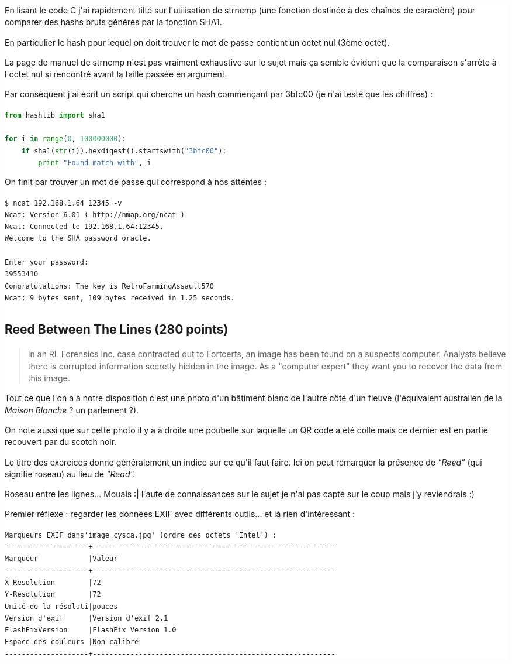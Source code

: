 En lisant le code C j'ai rapidement tilté sur l'utilisation de strncmp (une fonction destinée à des chaînes de caractère) pour comparer des hashs bruts générés par la fonction SHA1.  

En particulier le hash pour lequel on doit trouver le mot de passe contient un octet nul (3ème octet).  

La page de manuel de strncmp n'est pas vraiment exhaustive sur le sujet mais ça semble évident que la comparaison s'arrête à l'octet nul si rencontré avant la taille passée en argument.  

Par conséquent j'ai écrit un script qui cherche un hash commençant par 3bfc00 (je n'ai testé que les chiffres) :  

```python
from hashlib import sha1

for i in range(0, 100000000):
    if sha1(str(i)).hexdigest().startswith("3bfc00"):
        print "Found match with", i
```

On finit par trouver un mot de passe qui correspond à nos attentes :  

```plain
$ ncat 192.168.1.64 12345 -v
Ncat: Version 6.01 ( http://nmap.org/ncat )
Ncat: Connected to 192.168.1.64:12345.
Welcome to the SHA password oracle.

Enter your password:
39553410
Congratulations: The key is RetroFarmingAssault570
Ncat: 9 bytes sent, 109 bytes received in 1.25 seconds.
```

Reed Between The Lines (280 points)
-----------------------------------

> In an RL Forensics Inc. case contracted out to Fortcerts, an image has been found on a suspects computer. Analysts believe there is corrupted information secretly hidden in the image. As a "computer expert" they want you to recover the data from this image.

Tout ce que l'on a à notre disposition c'est une photo d'un bâtiment blanc de l'autre côté d'un fleuve (l'équivalent australien de la *Maison Blanche* ? un parlement ?).  

On note aussi que sur cette photo il y a à droite une poubelle sur laquelle un QR code a été collé mais ce dernier est en partie recouvert par du scotch noir.  

Le titre des exercices donne généralement un indice sur ce qu'il faut faire. Ici on peut remarquer la présence de *"Reed"* (qui signifie roseau) au lieu de *"Read".*  

Roseau entre les lignes... Mouais :| Faute de connaissances sur le sujet je n'ai pas capté sur le coup mais j'y reviendrais :)  

Premier réflexe : regarder les données EXIF avec différents outils... et là rien d'intéressant :  

```plain
Marqueurs EXIF dans'image_cysca.jpg' (ordre des octets 'Intel') :
--------------------+----------------------------------------------------------
Marqueur            |Valeur
--------------------+----------------------------------------------------------
X-Resolution        |72
Y-Resolution        |72
Unité de la résoluti|pouces
Version d'exif      |Version d'exif 2.1
FlashPixVersion     |FlashPix Version 1.0
Espace des couleurs |Non calibré
--------------------+----------------------------------------------------------
```
